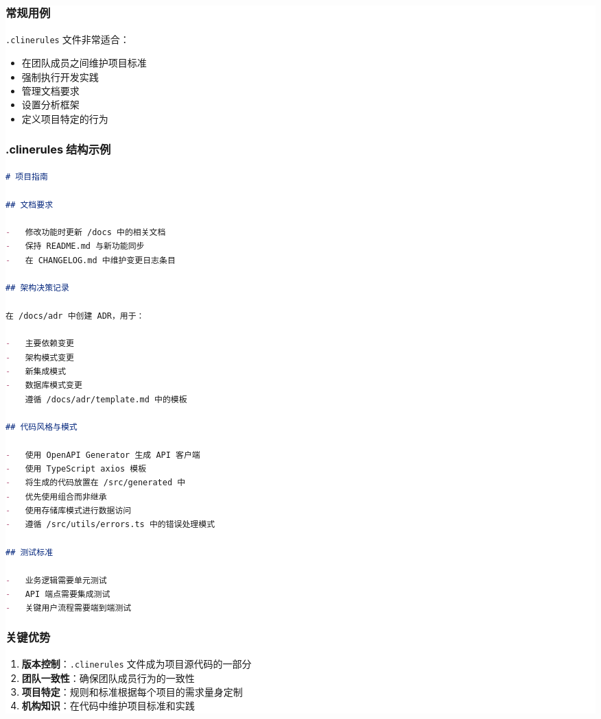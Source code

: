 ### 常规用例

`.clinerules` 文件非常适合：

-   在团队成员之间维护项目标准
-   强制执行开发实践
-   管理文档要求
-   设置分析框架
-   定义项目特定的行为

### .clinerules 结构示例

```markdown
# 项目指南

## 文档要求

-   修改功能时更新 /docs 中的相关文档
-   保持 README.md 与新功能同步
-   在 CHANGELOG.md 中维护变更日志条目

## 架构决策记录

在 /docs/adr 中创建 ADR，用于：

-   主要依赖变更
-   架构模式变更
-   新集成模式
-   数据库模式变更
    遵循 /docs/adr/template.md 中的模板

## 代码风格与模式

-   使用 OpenAPI Generator 生成 API 客户端
-   使用 TypeScript axios 模板
-   将生成的代码放置在 /src/generated 中
-   优先使用组合而非继承
-   使用存储库模式进行数据访问
-   遵循 /src/utils/errors.ts 中的错误处理模式

## 测试标准

-   业务逻辑需要单元测试
-   API 端点需要集成测试
-   关键用户流程需要端到端测试
```

### 关键优势
1. **版本控制**：`.clinerules` 文件成为项目源代码的一部分
2. **团队一致性**：确保团队成员行为的一致性
3. **项目特定**：规则和标准根据每个项目的需求量身定制
4. **机构知识**：在代码中维护项目标准和实践
